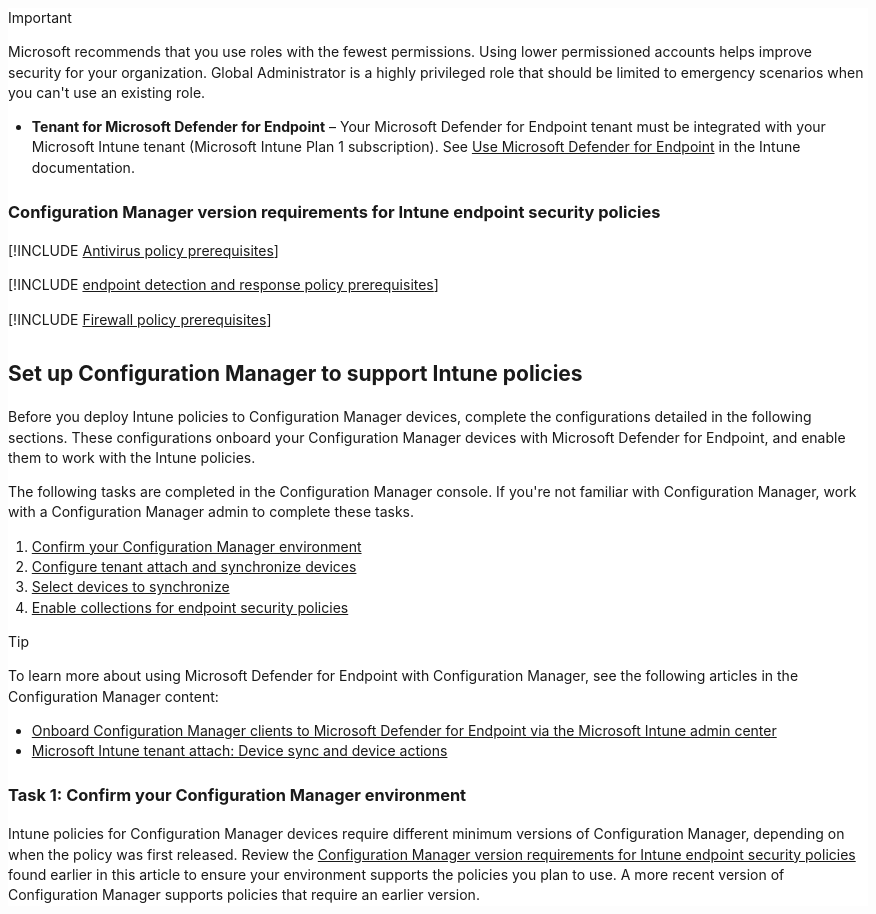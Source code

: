  > [!IMPORTANT]
  > Microsoft recommends that you use roles with the fewest permissions. Using lower permissioned accounts helps improve security for your organization. Global Administrator is a highly privileged role that should be limited to emergency scenarios when you can't use an existing role.

- **Tenant for Microsoft Defender for Endpoint** – Your Microsoft Defender for Endpoint tenant must be integrated with your Microsoft Intune tenant (Microsoft Intune Plan 1 subscription). See [Use Microsoft Defender for Endpoint](advanced-threat-protection.md) in the Intune documentation.

### Configuration Manager version requirements for Intune endpoint security policies

[!INCLUDE [Antivirus policy prerequisites](../includes/tenant-attach-antivirus-prerequisites.md)]

[!INCLUDE [endpoint detection and response policy prerequisites](../includes/tenant-attach-edr-prerequisites.md)]

[!INCLUDE [Firewall policy prerequisites](../includes/tenant-attach-firewall-prerequisites.md)]

## Set up Configuration Manager to support Intune policies

Before you deploy Intune policies to Configuration Manager devices, complete the configurations detailed in the following sections. These configurations onboard your Configuration Manager devices with Microsoft Defender for Endpoint, and enable them to work with the Intune policies.

The following tasks are completed in the Configuration Manager console. If you're not familiar with Configuration Manager, work with a Configuration Manager admin to complete these tasks.

1. [Confirm your Configuration Manager environment](#task-1-confirm-your-configuration-manager-environment)
2. [Configure tenant attach and synchronize devices](#task-2-configure-tenant-attach-and-synchronize-devices)
3. [Select devices to synchronize](#task-3-select-devices-to-synchronize)
4. [Enable collections for endpoint security policies](#task-4-enable-collections-for-endpoint-security-policies)

> [!TIP]
> To learn more about using Microsoft Defender for Endpoint with Configuration Manager, see the following articles in the Configuration Manager content:
>
> - [Onboard Configuration Manager clients to Microsoft Defender for Endpoint via the Microsoft Intune admin center](../../configmgr/core/get-started/2020/technical-preview-2003.md#bkmk_atp)
> - [Microsoft Intune tenant attach: Device sync and device actions](../../configmgr/core/get-started/2020/technical-preview-2002-2.md#bkmk_attach)

### Task 1: Confirm your Configuration Manager environment

Intune policies for Configuration Manager devices require different minimum versions of Configuration Manager, depending on when the policy was first released. Review the [Configuration Manager version requirements for Intune endpoint security policies](#configuration-manager-version-requirements-for-intune-endpoint-security-policies) found earlier in this article to ensure your environment supports the policies you plan to use. A more recent version of Configuration Manager supports policies that require an earlier version.
